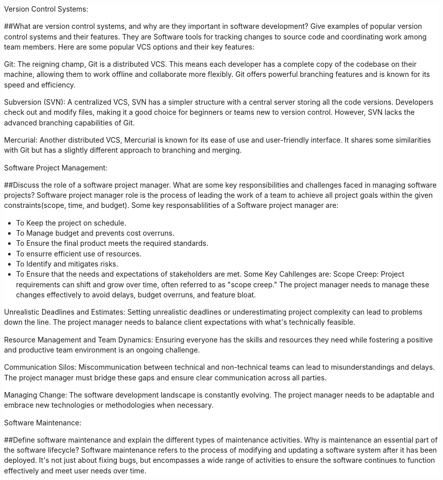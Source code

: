 Version Control Systems:

##What are version control systems, and why are they important in software development? Give examples of popular version control systems and their features.
They are Software tools for tracking changes to source code and coordinating work among team members.
Here are some popular VCS options and their key features:

Git: The reigning champ, Git is a distributed VCS. This means each developer has a complete copy of the codebase on their machine, allowing them to work offline and collaborate more flexibly. Git offers powerful branching features and is known for its speed and efficiency.

Subversion (SVN): A centralized VCS, SVN has a simpler structure with a central server storing all the code versions. Developers check out and modify files, making it a good choice for beginners or teams new to version control. However, SVN lacks the advanced branching capabilities of Git.

Mercurial: Another distributed VCS, Mercurial is known for its ease of use and user-friendly interface. It shares some similarities with Git but has a slightly different approach to branching and merging.


Software Project Management:

##Discuss the role of a software project manager. What are some key responsibilities and challenges faced in managing software projects?
Software project manager role is the process of leading the work of a team to achieve all project goals within the given constraints(scope, time, and budget).
 Some key responsablilities of a Software project manager are:
  - To Keep the project on schedule.
  - To Manage budget and prevents cost overruns.
  - To Ensure the final product meets the required standards.
  - To ensurre efficient use of resources.
  - To Identify and mitigates risks.
  - To Ensure that the needs and expectations of stakeholders are met.
  Some Key Cahllenges are:
  Scope Creep:  Project requirements can shift and grow over time,  often referred to as "scope creep." The project manager needs to manage these changes effectively to avoid delays, budget overruns, and feature bloat.

Unrealistic Deadlines and Estimates:  Setting unrealistic deadlines or underestimating project complexity can lead to problems down the line. The project manager needs to balance client expectations with what's technically feasible.

Resource Management and Team Dynamics:  Ensuring everyone has the skills and resources they need while fostering a positive and productive team environment is an ongoing challenge.

Communication Silos:  Miscommunication between technical and non-technical teams can lead to misunderstandings and delays. The project manager must bridge these gaps and ensure clear communication across all parties.

Managing Change:  The software development landscape is constantly evolving. The project manager needs to be adaptable and embrace new technologies or methodologies when necessary.


Software Maintenance:

##Define software maintenance and explain the different types of maintenance activities. Why is maintenance an essential part of the software lifecycle?
Software maintenance refers to the process of modifying and updating a software system after it has been deployed. It's not just about fixing bugs, but encompasses a wide range of activities to ensure the software continues to function effectively and meet user needs over time.  
